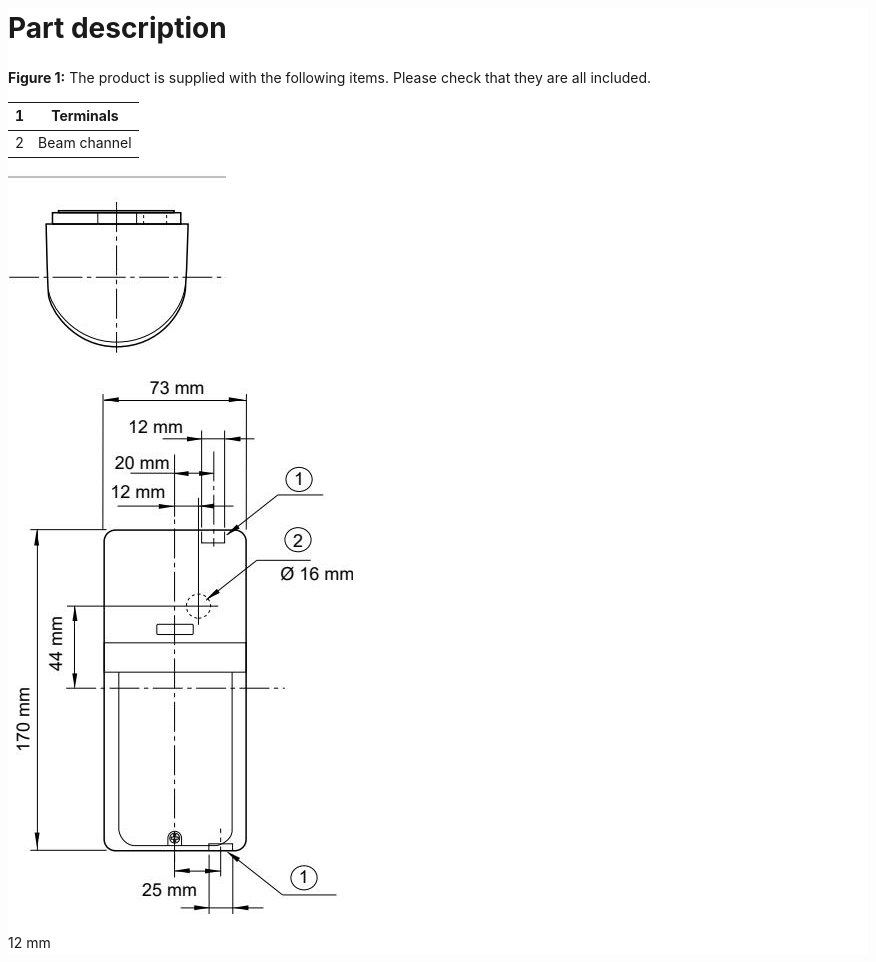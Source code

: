 # **Part description**

**Figure 1:** The product is supplied with the following items. Please check that they are all included.

| 1 | Terminals    |
|---|--------------|
| 2 | Beam channel |

![](_page_3_Figure_15.jpeg)

![](_page_3_Figure_16.jpeg)

12 mm
